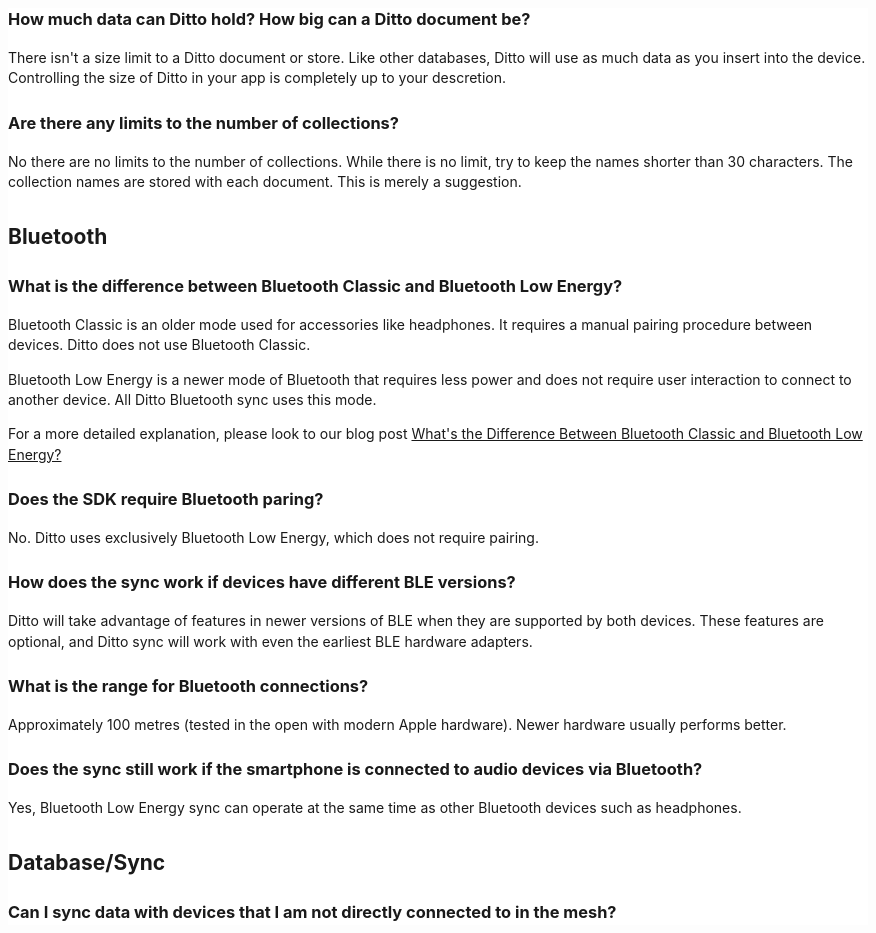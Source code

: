 ### How much data can Ditto hold? How big can a Ditto document be?

There isn't a size limit to a Ditto document or store. Like other databases, Ditto will use as much data as you insert into the device. Controlling the size of Ditto in your app is completely up to your descretion.
### Are there any limits to the number of collections?

No there are no limits to the number of collections. While there is no limit, try to keep the names shorter than 30 characters. The collection names are stored with each document. This is merely a suggestion.
## __Bluetooth__

### What is the difference between Bluetooth Classic and Bluetooth Low Energy?

Bluetooth Classic is an older mode used for accessories like headphones. It requires a manual pairing procedure between devices. Ditto does not use Bluetooth Classic.

Bluetooth Low Energy is a newer mode of Bluetooth that requires less power and does not require user interaction to connect to another device. All Ditto Bluetooth sync uses this mode.

For a more detailed explanation, please look to our blog post [What's the Difference Between Bluetooth Classic and Bluetooth Low Energy?](https://ditto.live/blog/posts/whats-the-difference-between-btclassic-and-ble)

### Does the SDK require Bluetooth paring?

No. Ditto uses exclusively Bluetooth Low Energy, which does not require pairing.

### How does the sync work if devices have different BLE versions?

Ditto will take advantage of features in newer versions of BLE when they are supported by both devices. These features are optional, and Ditto sync will work with even the earliest BLE hardware adapters.

### What is the range for Bluetooth connections?

Approximately 100 metres (tested in the open with modern Apple hardware). Newer hardware usually performs better.

### Does the sync still work if the smartphone is connected to audio devices via Bluetooth?

Yes, Bluetooth Low Energy sync can operate at the same time as other Bluetooth devices such as headphones.

## __Database/Sync__

### Can I sync data with devices that I am not directly connected to in the mesh?
